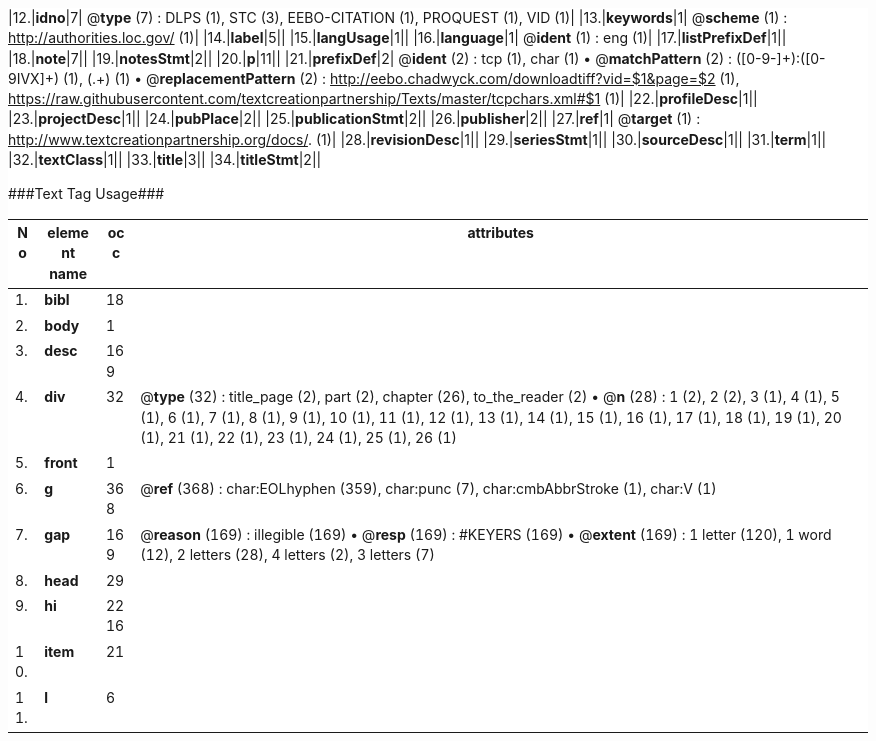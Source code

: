 |12.|__idno__|7| @__type__ (7) : DLPS (1), STC (3), EEBO-CITATION (1), PROQUEST (1), VID (1)|
|13.|__keywords__|1| @__scheme__ (1) : http://authorities.loc.gov/ (1)|
|14.|__label__|5||
|15.|__langUsage__|1||
|16.|__language__|1| @__ident__ (1) : eng (1)|
|17.|__listPrefixDef__|1||
|18.|__note__|7||
|19.|__notesStmt__|2||
|20.|__p__|11||
|21.|__prefixDef__|2| @__ident__ (2) : tcp (1), char (1)  •  @__matchPattern__ (2) : ([0-9\-]+):([0-9IVX]+) (1), (.+) (1)  •  @__replacementPattern__ (2) : http://eebo.chadwyck.com/downloadtiff?vid=$1&page=$2 (1), https://raw.githubusercontent.com/textcreationpartnership/Texts/master/tcpchars.xml#$1 (1)|
|22.|__profileDesc__|1||
|23.|__projectDesc__|1||
|24.|__pubPlace__|2||
|25.|__publicationStmt__|2||
|26.|__publisher__|2||
|27.|__ref__|1| @__target__ (1) : http://www.textcreationpartnership.org/docs/. (1)|
|28.|__revisionDesc__|1||
|29.|__seriesStmt__|1||
|30.|__sourceDesc__|1||
|31.|__term__|1||
|32.|__textClass__|1||
|33.|__title__|3||
|34.|__titleStmt__|2||


###Text Tag Usage###

|No|element name|occ|attributes|
|---|---|---|---|
|1.|__bibl__|18||
|2.|__body__|1||
|3.|__desc__|169||
|4.|__div__|32| @__type__ (32) : title_page (2), part (2), chapter (26), to_the_reader (2)  •  @__n__ (28) : 1 (2), 2 (2), 3 (1), 4 (1), 5 (1), 6 (1), 7 (1), 8 (1), 9 (1), 10 (1), 11 (1), 12 (1), 13 (1), 14 (1), 15 (1), 16 (1), 17 (1), 18 (1), 19 (1), 20 (1), 21 (1), 22 (1), 23 (1), 24 (1), 25 (1), 26 (1)|
|5.|__front__|1||
|6.|__g__|368| @__ref__ (368) : char:EOLhyphen (359), char:punc (7), char:cmbAbbrStroke (1), char:V (1)|
|7.|__gap__|169| @__reason__ (169) : illegible (169)  •  @__resp__ (169) : #KEYERS (169)  •  @__extent__ (169) : 1 letter (120), 1 word (12), 2 letters (28), 4 letters (2), 3 letters (7)|
|8.|__head__|29||
|9.|__hi__|2216||
|10.|__item__|21||
|11.|__l__|6||